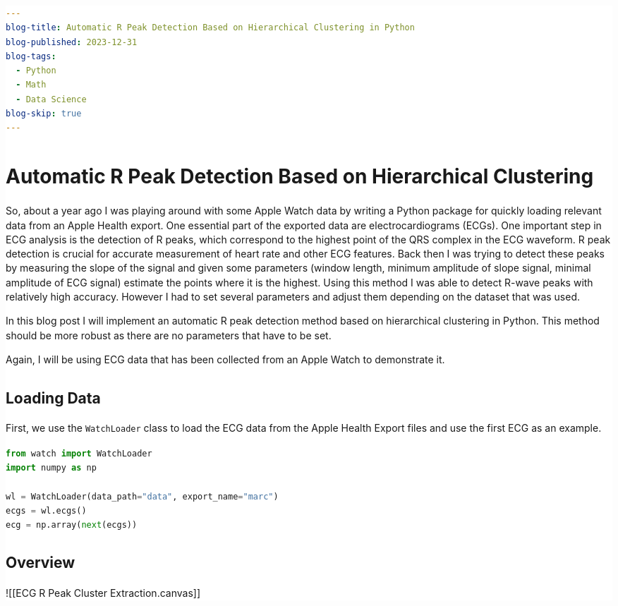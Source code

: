 ```yaml
---
blog-title: Automatic R Peak Detection Based on Hierarchical Clustering in Python
blog-published: 2023-12-31
blog-tags:
  - Python
  - Math
  - Data Science
blog-skip: true
---
```



# Automatic R Peak Detection Based on Hierarchical Clustering

So, about a year ago I was playing around with some Apple Watch data by writing a Python package for quickly loading relevant data from an Apple Health export. One essential part of the exported data are electrocardiograms (ECGs). 
One important step in ECG analysis is the detection of R peaks, which correspond to the highest point of the QRS complex in the ECG waveform. R peak detection is crucial for accurate measurement of heart rate and other ECG features. 
Back then I was trying to detect these peaks by measuring the slope of the signal and given some parameters (window length, minimum amplitude of slope signal, minimal amplitude of ECG signal) estimate the points where it is the highest. Using this method I was able to detect R-wave peaks with relatively high accuracy. However I had to set several parameters and adjust them depending on the dataset that was used.

In this blog post I will implement an automatic R peak detection method based on hierarchical clustering in Python. This method should be more robust as there are no parameters that have to be set.

Again, I will be using ECG data that has been collected from an Apple Watch to demonstrate it.

## Loading Data  

First, we use the `WatchLoader` class to load the ECG data from the Apple Health Export files and use the first ECG as an example.

```python
from watch import WatchLoader 
import numpy as np

wl = WatchLoader(data_path="data", export_name="marc")
ecgs = wl.ecgs()
ecg = np.array(next(ecgs))
```


## Overview 


![[ECG R Peak Cluster Extraction.canvas]]
